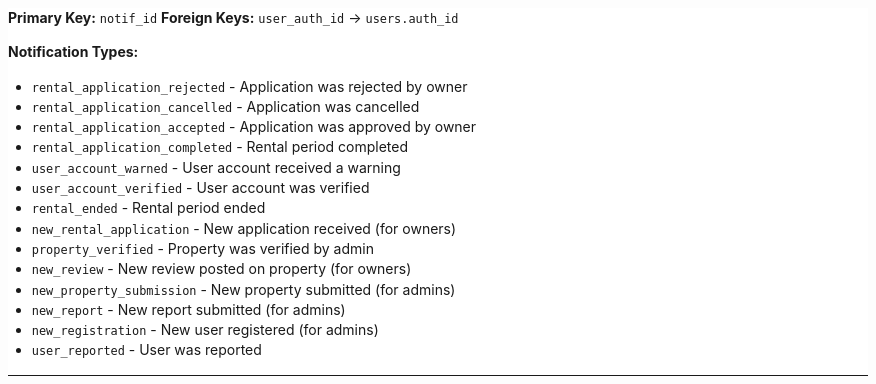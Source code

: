 **Primary Key:** `notif_id`
**Foreign Keys:** `user_auth_id` → `users.auth_id`

**Notification Types:**
- `rental_application_rejected` - Application was rejected by owner
- `rental_application_cancelled` - Application was cancelled
- `rental_application_accepted` - Application was approved by owner
- `rental_application_completed` - Rental period completed
- `user_account_warned` - User account received a warning
- `user_account_verified` - User account was verified
- `rental_ended` - Rental period ended
- `new_rental_application` - New application received (for owners)
- `property_verified` - Property was verified by admin
- `new_review` - New review posted on property (for owners)
- `new_property_submission` - New property submitted (for admins)
- `new_report` - New report submitted (for admins)
- `new_registration` - New user registered (for admins)
- `user_reported` - User was reported

---